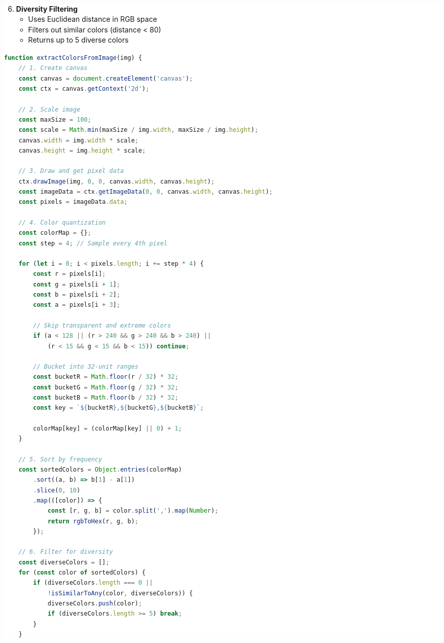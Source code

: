 6. **Diversity Filtering**
   - Uses Euclidean distance in RGB space
   - Filters out similar colors (distance < 80)
   - Returns up to 5 diverse colors

```javascript
function extractColorsFromImage(img) {
    // 1. Create canvas
    const canvas = document.createElement('canvas');
    const ctx = canvas.getContext('2d');

    // 2. Scale image
    const maxSize = 100;
    const scale = Math.min(maxSize / img.width, maxSize / img.height);
    canvas.width = img.width * scale;
    canvas.height = img.height * scale;

    // 3. Draw and get pixel data
    ctx.drawImage(img, 0, 0, canvas.width, canvas.height);
    const imageData = ctx.getImageData(0, 0, canvas.width, canvas.height);
    const pixels = imageData.data;

    // 4. Color quantization
    const colorMap = {};
    const step = 4; // Sample every 4th pixel

    for (let i = 0; i < pixels.length; i += step * 4) {
        const r = pixels[i];
        const g = pixels[i + 1];
        const b = pixels[i + 2];
        const a = pixels[i + 3];

        // Skip transparent and extreme colors
        if (a < 128 || (r > 240 && g > 240 && b > 240) ||
            (r < 15 && g < 15 && b < 15)) continue;

        // Bucket into 32-unit ranges
        const bucketR = Math.floor(r / 32) * 32;
        const bucketG = Math.floor(g / 32) * 32;
        const bucketB = Math.floor(b / 32) * 32;
        const key = `${bucketR},${bucketG},${bucketB}`;

        colorMap[key] = (colorMap[key] || 0) + 1;
    }

    // 5. Sort by frequency
    const sortedColors = Object.entries(colorMap)
        .sort((a, b) => b[1] - a[1])
        .slice(0, 10)
        .map(([color]) => {
            const [r, g, b] = color.split(',').map(Number);
            return rgbToHex(r, g, b);
        });

    // 6. Filter for diversity
    const diverseColors = [];
    for (const color of sortedColors) {
        if (diverseColors.length === 0 ||
            !isSimilarToAny(color, diverseColors)) {
            diverseColors.push(color);
            if (diverseColors.length >= 5) break;
        }
    }

```